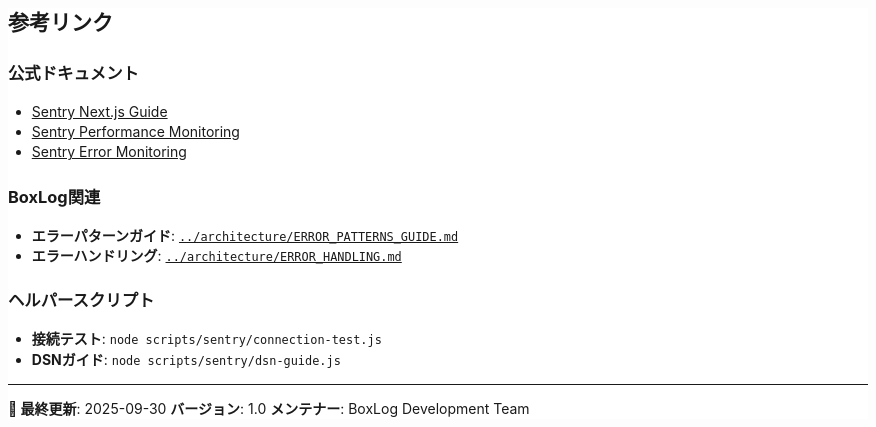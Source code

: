 
## 参考リンク

### 公式ドキュメント
- [Sentry Next.js Guide](https://docs.sentry.io/platforms/javascript/guides/nextjs/)
- [Sentry Performance Monitoring](https://docs.sentry.io/product/performance/)
- [Sentry Error Monitoring](https://docs.sentry.io/product/issues/)

### BoxLog関連
- **エラーパターンガイド**: [`../architecture/ERROR_PATTERNS_GUIDE.md`](../architecture/ERROR_PATTERNS_GUIDE.md)
- **エラーハンドリング**: [`../architecture/ERROR_HANDLING.md`](../architecture/ERROR_HANDLING.md)

### ヘルパースクリプト
- **接続テスト**: `node scripts/sentry/connection-test.js`
- **DSNガイド**: `node scripts/sentry/dsn-guide.js`

---

**📖 最終更新**: 2025-09-30
**バージョン**: 1.0
**メンテナー**: BoxLog Development Team